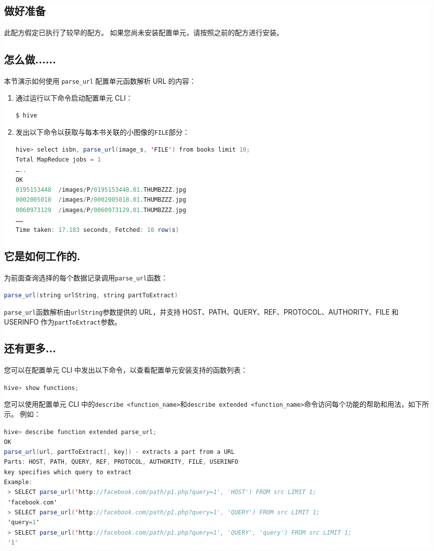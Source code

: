 ## 做好准备

此配方假定已执行了较早的配方。 如果您尚未安装配置单元，请按照之前的配方进行安装。

## 怎么做……

本节演示如何使用 `parse_url` 配置单元函数解析 URL 的内容：

1.  通过运行以下命令启动配置单元 CLI：

    ```scala
    $ hive

    ```

2.  发出以下命令以获取与每本书关联的小图像的`FILE`部分：

    ```scala
    hive> select isbn, parse_url(image_s, 'FILE') from books limit 10; 
    Total MapReduce jobs = 1
    …..
    OK
    0195153448  /images/P/0195153448.01.THUMBZZZ.jpg
    0002005018  /images/P/0002005018.01.THUMBZZZ.jpg
    0060973129  /images/P/0060973129.01.THUMBZZZ.jpg
    ……
    Time taken: 17.183 seconds, Fetched: 10 row(s)

    ```

## 它是如何工作的.

为前面查询选择的每个数据记录调用`parse_url`函数：

```scala
parse_url(string urlString, string partToExtract)
```

`parse_url`函数解析由`urlString`参数提供的 URL，并支持 HOST、PATH、QUERY、REF、PROTOCOL、AUTHORITY、FILE 和 USERINFO 作为`partToExtract`参数。

## 还有更多...

您可以在配置单元 CLI 中发出以下命令，以查看配置单元安装支持的函数列表：

```scala
hive> show functions;

```

您可以使用配置单元 CLI 中的`describe <function_name>`和`describe extended <function_name>`命令访问每个功能的帮助和用法，如下所示。 例如：

```scala
hive> describe function extended parse_url;
OK
parse_url(url, partToExtract[, key]) - extracts a part from a URL
Parts: HOST, PATH, QUERY, REF, PROTOCOL, AUTHORITY, FILE, USERINFO
key specifies which query to extract
Example:
 > SELECT parse_url('http://facebook.com/path/p1.php?query=1', 'HOST') FROM src LIMIT 1;
 'facebook.com'
 > SELECT parse_url('http://facebook.com/path/p1.php?query=1', 'QUERY') FROM src LIMIT 1;
 'query=1'
 > SELECT parse_url('http://facebook.com/path/p1.php?query=1', 'QUERY', 'query') FROM src LIMIT 1;
 '1'

```
